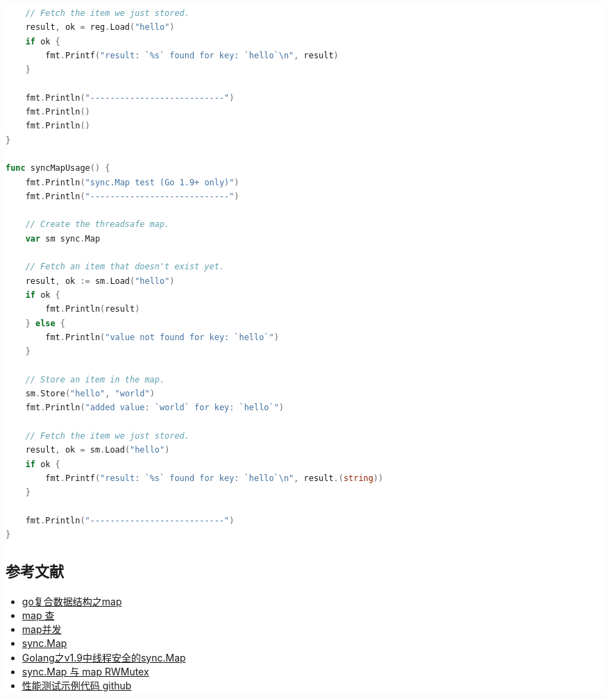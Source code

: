 ```go
	// Fetch the item we just stored.
	result, ok = reg.Load("hello")
	if ok {
		fmt.Printf("result: `%s` found for key: `hello`\n", result)
	}

	fmt.Println("---------------------------")
	fmt.Println()
	fmt.Println()
}

func syncMapUsage() {
	fmt.Println("sync.Map test (Go 1.9+ only)")
	fmt.Println("----------------------------")

	// Create the threadsafe map.
	var sm sync.Map

	// Fetch an item that doesn't exist yet.
	result, ok := sm.Load("hello")
	if ok {
		fmt.Println(result)
	} else {
		fmt.Println("value not found for key: `hello`")
	}

	// Store an item in the map.
	sm.Store("hello", "world")
	fmt.Println("added value: `world` for key: `hello`")

	// Fetch the item we just stored.
	result, ok = sm.Load("hello")
	if ok {
		fmt.Printf("result: `%s` found for key: `hello`\n", result.(string))
	}

	fmt.Println("---------------------------")
}
```

## 参考文献

- [go复合数据结构之map](https://blog.csdn.net/xiangxianghehe/article/details/78790744)
- [map 查](https://blog.csdn.net/guanchunsheng/article/details/79615591)
- [map并发](http://www.cnblogs.com/igloo1986/p/3546337.html)
- [sync.Map](http://colobu.com/2017/07/11/dive-into-sync-Map/)
- [Golang之v1.9中线程安全的sync.Map](http://www.nljb.net/default/Golang%E4%B9%8Bv1.9%E4%B8%AD%E7%BA%BF%E7%A8%8B%E5%AE%89%E5%85%A8%E7%9A%84sync.Map/)
- [sync.Map 与 map RWMutex](https://medium.com/@deckarep/the-new-kid-in-town-gos-sync-map-de24a6bf7c2c)
- [性能测试示例代码 github](https://github.com/deckarep/sync-map-analysis)
